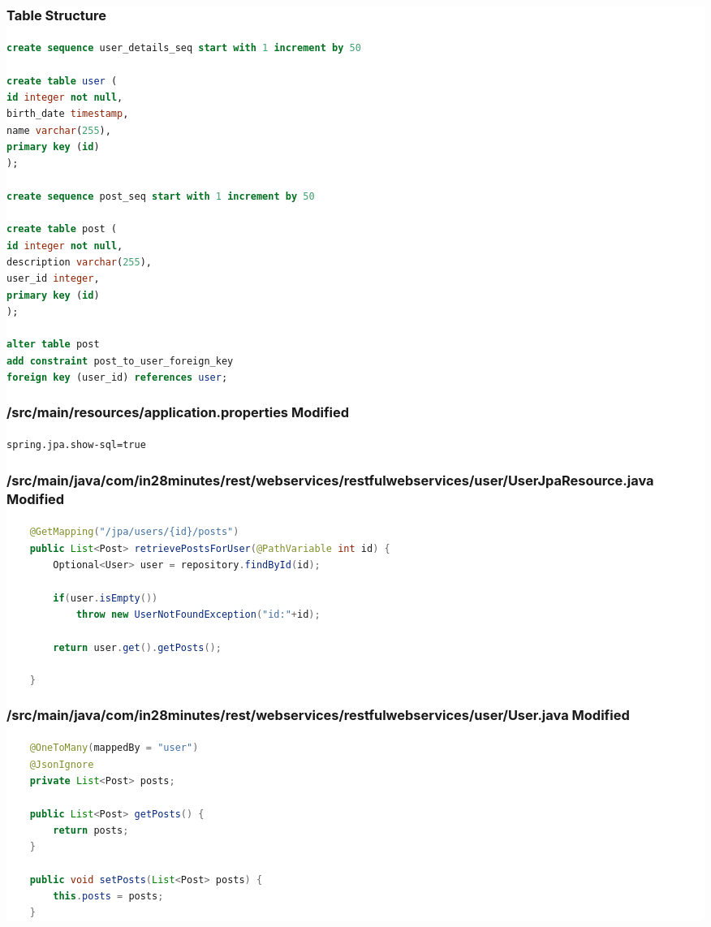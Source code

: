 ### Table Structure

```sql
create sequence user_details_seq start with 1 increment by 50

create table user (
id integer not null,
birth_date timestamp,
name varchar(255),
primary key (id)
);

create sequence post_seq start with 1 increment by 50

create table post (
id integer not null,
description varchar(255),
user_id integer,
primary key (id)
);

alter table post
add constraint post_to_user_foreign_key
foreign key (user_id) references user;
```

### /src/main/resources/application.properties Modified

```
spring.jpa.show-sql=true
```

### /src/main/java/com/in28minutes/rest/webservices/restfulwebservices/user/UserJpaResource.java Modified

```java
	@GetMapping("/jpa/users/{id}/posts")
	public List<Post> retrievePostsForUser(@PathVariable int id) {
		Optional<User> user = repository.findById(id);

		if(user.isEmpty())
			throw new UserNotFoundException("id:"+id);

		return user.get().getPosts();

	}
```

### /src/main/java/com/in28minutes/rest/webservices/restfulwebservices/user/User.java Modified

```java
	@OneToMany(mappedBy = "user")
	@JsonIgnore
	private List<Post> posts;

	public List<Post> getPosts() {
		return posts;
	}

	public void setPosts(List<Post> posts) {
		this.posts = posts;
	}

```
